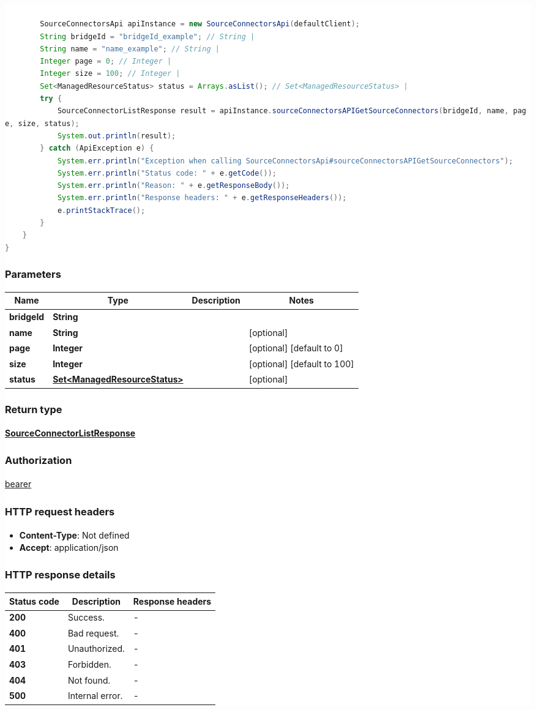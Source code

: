 ```java

        SourceConnectorsApi apiInstance = new SourceConnectorsApi(defaultClient);
        String bridgeId = "bridgeId_example"; // String | 
        String name = "name_example"; // String | 
        Integer page = 0; // Integer | 
        Integer size = 100; // Integer | 
        Set<ManagedResourceStatus> status = Arrays.asList(); // Set<ManagedResourceStatus> | 
        try {
            SourceConnectorListResponse result = apiInstance.sourceConnectorsAPIGetSourceConnectors(bridgeId, name, page, size, status);
            System.out.println(result);
        } catch (ApiException e) {
            System.err.println("Exception when calling SourceConnectorsApi#sourceConnectorsAPIGetSourceConnectors");
            System.err.println("Status code: " + e.getCode());
            System.err.println("Reason: " + e.getResponseBody());
            System.err.println("Response headers: " + e.getResponseHeaders());
            e.printStackTrace();
        }
    }
}
```

### Parameters


Name | Type | Description  | Notes
------------- | ------------- | ------------- | -------------
 **bridgeId** | **String**|  |
 **name** | **String**|  | [optional]
 **page** | **Integer**|  | [optional] [default to 0]
 **size** | **Integer**|  | [optional] [default to 100]
 **status** | [**Set&lt;ManagedResourceStatus&gt;**](ManagedResourceStatus.md)|  | [optional]

### Return type

[**SourceConnectorListResponse**](SourceConnectorListResponse.md)

### Authorization

[bearer](../README.md#bearer)

### HTTP request headers

- **Content-Type**: Not defined
- **Accept**: application/json


### HTTP response details
| Status code | Description | Response headers |
|-------------|-------------|------------------|
| **200** | Success. |  -  |
| **400** | Bad request. |  -  |
| **401** | Unauthorized. |  -  |
| **403** | Forbidden. |  -  |
| **404** | Not found. |  -  |
| **500** | Internal error. |  -  |
